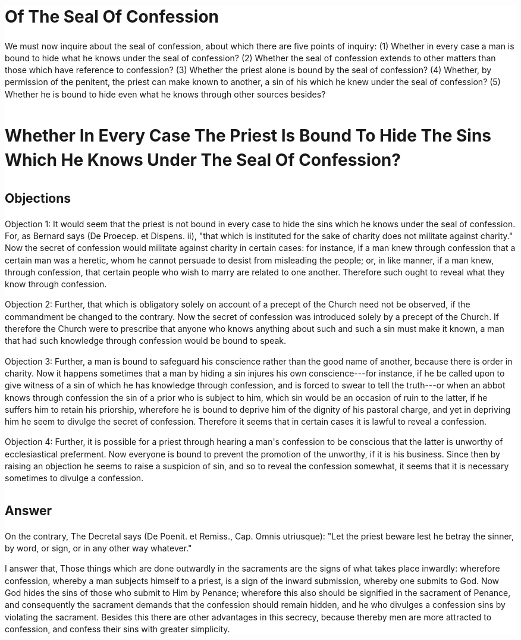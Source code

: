 # Of The Seal Of Confession

We must now inquire about the seal of confession, about which there are five points of inquiry:
(1) Whether in every case a man is bound to hide what he knows under the seal of confession?
(2) Whether the seal of confession extends to other matters than those which have reference to confession?
(3) Whether the priest alone is bound by the seal of confession?
(4) Whether, by permission of the penitent, the priest can make known to another, a sin of his which he knew under the seal of confession?
(5) Whether he is bound to hide even what he knows through other sources besides?
# Whether In Every Case The Priest Is Bound To Hide The Sins Which He Knows Under The Seal Of Confession?

## Objections

Objection 1: It would seem that the priest is not bound in every case to hide the sins which he knows under the seal of confession. For, as Bernard says (De Proecep. et Dispens. ii), "that which is instituted for the sake of charity does not militate against charity." Now the secret of confession would militate against charity in certain cases: for instance, if a man knew through confession that a certain man was a heretic, whom he cannot persuade to desist from misleading the people; or, in like manner, if a man knew, through confession, that certain people who wish to marry are related to one another. Therefore such ought to reveal what they know through confession.

Objection 2: Further, that which is obligatory solely on account of a precept of the Church need not be observed, if the commandment be changed to the contrary. Now the secret of confession was introduced solely by a precept of the Church. If therefore the Church were to prescribe that anyone who knows anything about such and such a sin must make it known, a man that had such knowledge through confession would be bound to speak.

Objection 3: Further, a man is bound to safeguard his conscience rather than the good name of another, because there is order in charity. Now it happens sometimes that a man by hiding a sin injures his own conscience---for instance, if he be called upon to give witness of a sin of which he has knowledge through confession, and is forced to swear to tell the truth---or when an abbot knows through confession the sin of a prior who is subject to him, which sin would be an occasion of ruin to the latter, if he suffers him to retain his priorship, wherefore he is bound to deprive him of the dignity of his pastoral charge, and yet in depriving him he seem to divulge the secret of confession. Therefore it seems that in certain cases it is lawful to reveal a confession.

Objection 4: Further, it is possible for a priest through hearing a man's confession to be conscious that the latter is unworthy of ecclesiastical preferment. Now everyone is bound to prevent the promotion of the unworthy, if it is his business. Since then by raising an objection he seems to raise a suspicion of sin, and so to reveal the confession somewhat, it seems that it is necessary sometimes to divulge a confession.

## Answer

On the contrary, The Decretal says (De Poenit. et Remiss., Cap. Omnis utriusque): "Let the priest beware lest he betray the sinner, by word, or sign, or in any other way whatever."

I answer that, Those things which are done outwardly in the sacraments are the signs of what takes place inwardly: wherefore confession, whereby a man subjects himself to a priest, is a sign of the inward submission, whereby one submits to God. Now God hides the sins of those who submit to Him by Penance; wherefore this also should be signified in the sacrament of Penance, and consequently the sacrament demands that the confession should remain hidden, and he who divulges a confession sins by violating the sacrament. Besides this there are other advantages in this secrecy, because thereby men are more attracted to confession, and confess their sins with greater simplicity.
